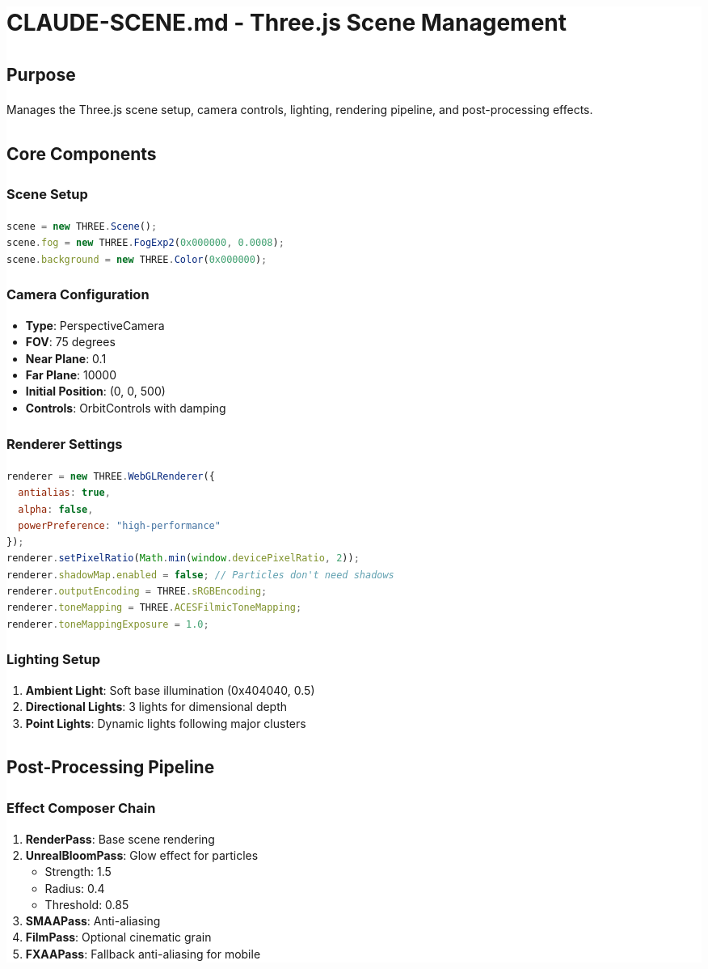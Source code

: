 # CLAUDE-SCENE.md - Three.js Scene Management

## Purpose
Manages the Three.js scene setup, camera controls, lighting, rendering pipeline, and post-processing effects.

## Core Components

### Scene Setup
```javascript
scene = new THREE.Scene();
scene.fog = new THREE.FogExp2(0x000000, 0.0008);
scene.background = new THREE.Color(0x000000);
```

### Camera Configuration
- **Type**: PerspectiveCamera
- **FOV**: 75 degrees
- **Near Plane**: 0.1
- **Far Plane**: 10000
- **Initial Position**: (0, 0, 500)
- **Controls**: OrbitControls with damping

### Renderer Settings
```javascript
renderer = new THREE.WebGLRenderer({
  antialias: true,
  alpha: false,
  powerPreference: "high-performance"
});
renderer.setPixelRatio(Math.min(window.devicePixelRatio, 2));
renderer.shadowMap.enabled = false; // Particles don't need shadows
renderer.outputEncoding = THREE.sRGBEncoding;
renderer.toneMapping = THREE.ACESFilmicToneMapping;
renderer.toneMappingExposure = 1.0;
```

### Lighting Setup
1. **Ambient Light**: Soft base illumination (0x404040, 0.5)
2. **Directional Lights**: 3 lights for dimensional depth
3. **Point Lights**: Dynamic lights following major clusters

## Post-Processing Pipeline

### Effect Composer Chain
1. **RenderPass**: Base scene rendering
2. **UnrealBloomPass**: Glow effect for particles
   - Strength: 1.5
   - Radius: 0.4
   - Threshold: 0.85
3. **SMAAPass**: Anti-aliasing
4. **FilmPass**: Optional cinematic grain
5. **FXAAPass**: Fallback anti-aliasing for mobile
